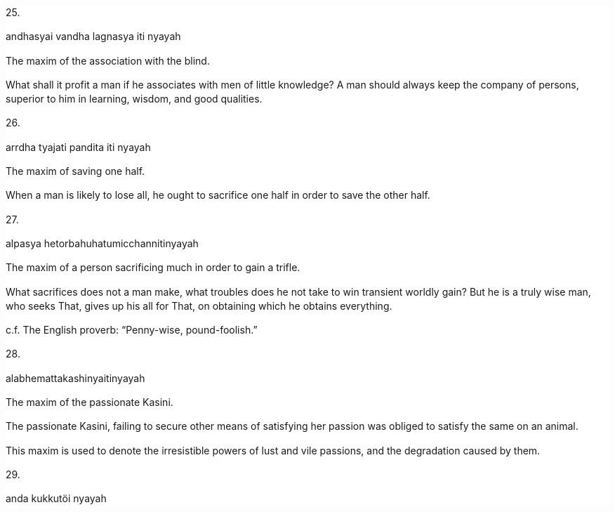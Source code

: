

25\.

andhasyai vandha lagnasya iti nyayah



The maxim of the association with the blind.



What shall it profit a man if he associates with men of little knowledge? A man should always keep the company of persons, superior to him in learning, wisdom, and good qualities.



26\.

arrdha tyajati pandita iti nyayah



The maxim of saving one half.



When a man is likely to lose all, he ought to sacrifice one half in order to save the other half.



27\.

alpasya hetorbahuhatumicchannitinyayah



The maxim of a person sacrificing much in order to gain a trifle.



What sacrifices does not a man make, what troubles does he not take to win transient worldly gain? But he is a truly wise man, who seeks That, gives up his all for That, on obtaining which he obtains everything.

c.f. The English proverb: “Penny-wise, pound-foolish.”



28\.

alabhemattakashinyaitinyayah



The maxim of the passionate Kasini.



The passionate Kasini, failing to secure other means of satisfying her passion was obliged to satisfy the same on an animal.

This maxim is used to denote the irresistible powers of lust and vile passions, and the degradation caused by them.



29\.

anda kukkutöi nyayah


